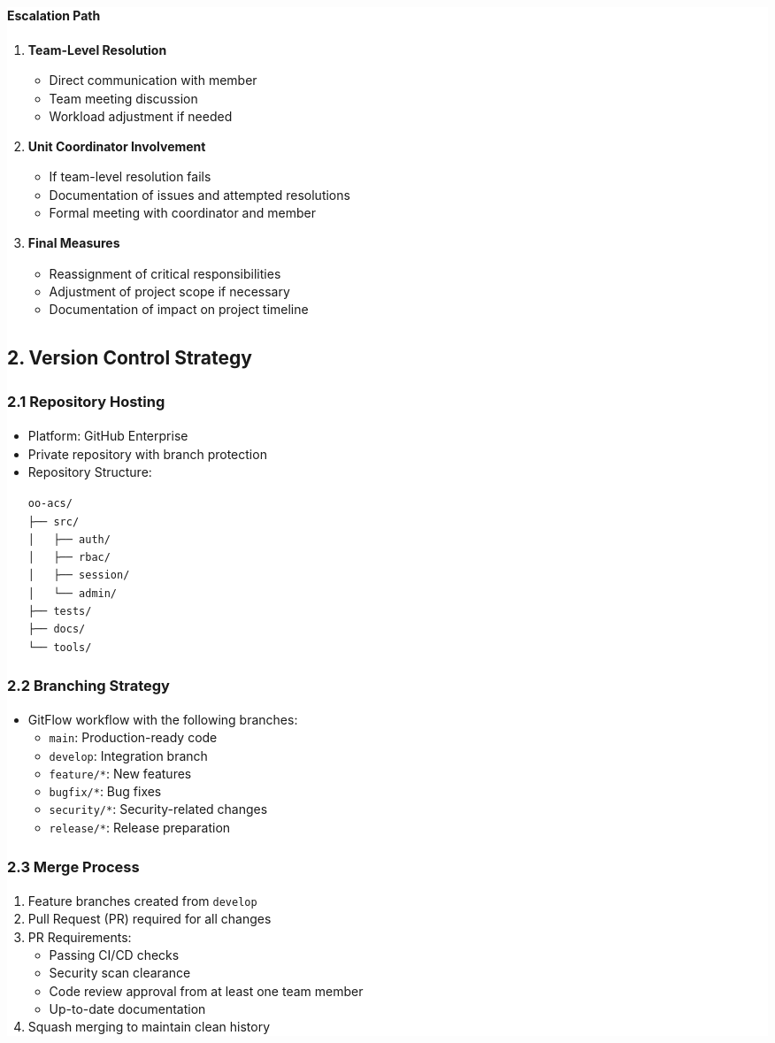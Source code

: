#### Escalation Path
1. **Team-Level Resolution**
   - Direct communication with member
   - Team meeting discussion
   - Workload adjustment if needed

2. **Unit Coordinator Involvement**
   - If team-level resolution fails
   - Documentation of issues and attempted resolutions
   - Formal meeting with coordinator and member

3. **Final Measures**
   - Reassignment of critical responsibilities
   - Adjustment of project scope if necessary
   - Documentation of impact on project timeline

## 2. Version Control Strategy

### 2.1 Repository Hosting
- Platform: GitHub Enterprise
- Private repository with branch protection
- Repository Structure:
  ```
  oo-acs/
  ├── src/
  │   ├── auth/
  │   ├── rbac/
  │   ├── session/
  │   └── admin/
  ├── tests/
  ├── docs/
  └── tools/
  ```

### 2.2 Branching Strategy
- GitFlow workflow with the following branches:
  - `main`: Production-ready code
  - `develop`: Integration branch
  - `feature/*`: New features
  - `bugfix/*`: Bug fixes
  - `security/*`: Security-related changes
  - `release/*`: Release preparation

### 2.3 Merge Process
1. Feature branches created from `develop`
2. Pull Request (PR) required for all changes
3. PR Requirements:
   - Passing CI/CD checks
   - Security scan clearance
   - Code review approval from at least one team member
   - Up-to-date documentation
4. Squash merging to maintain clean history
